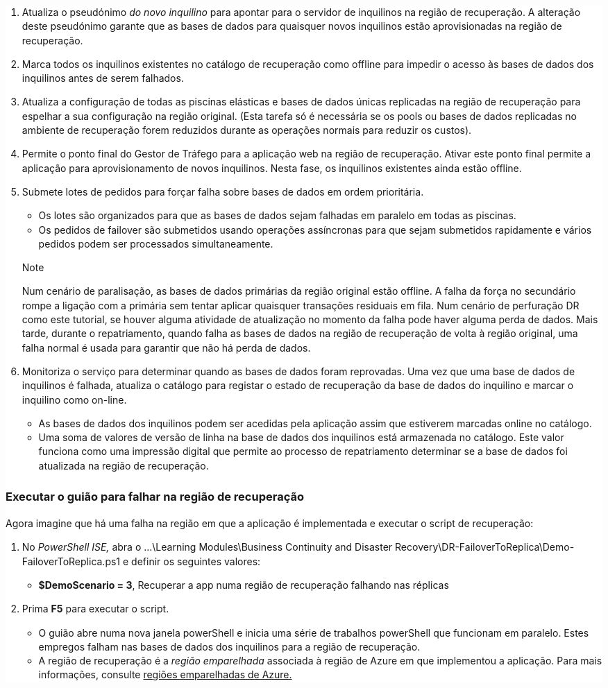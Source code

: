 1. Atualiza o pseudónimo _do novo inquilino_ para apontar para o servidor de inquilinos na região de recuperação. A alteração deste pseudónimo garante que as bases de dados para quaisquer novos inquilinos estão aprovisionadas na região de recuperação. 

1. Marca todos os inquilinos existentes no catálogo de recuperação como offline para impedir o acesso às bases de dados dos inquilinos antes de serem falhados.

1. Atualiza a configuração de todas as piscinas elásticas e bases de dados únicas replicadas na região de recuperação para espelhar a sua configuração na região original. (Esta tarefa só é necessária se os pools ou bases de dados replicadas no ambiente de recuperação forem reduzidos durante as operações normais para reduzir os custos).

1. Permite o ponto final do Gestor de Tráfego para a aplicação web na região de recuperação. Ativar este ponto final permite a aplicação para aprovisionamento de novos inquilinos. Nesta fase, os inquilinos existentes ainda estão offline.

1. Submete lotes de pedidos para forçar falha sobre bases de dados em ordem prioritária.
    * Os lotes são organizados para que as bases de dados sejam falhadas em paralelo em todas as piscinas.
    * Os pedidos de failover são submetidos usando operações assíncronas para que sejam submetidos rapidamente e vários pedidos podem ser processados simultaneamente.

   > [!Note]
   > Num cenário de paralisação, as bases de dados primárias da região original estão offline.  A falha da força no secundário rompe a ligação com a primária sem tentar aplicar quaisquer transações residuais em fila. Num cenário de perfuração DR como este tutorial, se houver alguma atividade de atualização no momento da falha pode haver alguma perda de dados. Mais tarde, durante o repatriamento, quando falha as bases de dados na região de recuperação de volta à região original, uma falha normal é usada para garantir que não há perda de dados.

1. Monitoriza o serviço para determinar quando as bases de dados foram reprovadas. Uma vez que uma base de dados de inquilinos é falhada, atualiza o catálogo para registar o estado de recuperação da base de dados do inquilino e marcar o inquilino como on-line.
    * As bases de dados dos inquilinos podem ser acedidas pela aplicação assim que estiverem marcadas online no catálogo.
    * Uma soma de valores de versão de linha na base de dados dos inquilinos está armazenada no catálogo. Este valor funciona como uma impressão digital que permite ao processo de repatriamento determinar se a base de dados foi atualizada na região de recuperação.

### <a name="run-the-script-to-fail-over-to-the-recovery-region"></a>Executar o guião para falhar na região de recuperação

Agora imagine que há uma falha na região em que a aplicação é implementada e executar o script de recuperação:

1. No *PowerShell ISE,* abra o ...\Learning Modules\Business Continuity and Disaster Recovery\DR-FailoverToReplica\Demo-FailoverToReplica.ps1 e definir os seguintes valores:
    * **$DemoScenario = 3**, Recuperar a app numa região de recuperação falhando nas réplicas

2. Prima **F5** para executar o script.  
    * O guião abre numa nova janela powerShell e inicia uma série de trabalhos powerShell que funcionam em paralelo. Estes empregos falham nas bases de dados dos inquilinos para a região de recuperação.
    * A região de recuperação é a _região emparelhada_ associada à região de Azure em que implementou a aplicação. Para mais informações, consulte [regiões emparelhadas de Azure.](https://docs.microsoft.com/azure/best-practices-availability-paired-regions) 
